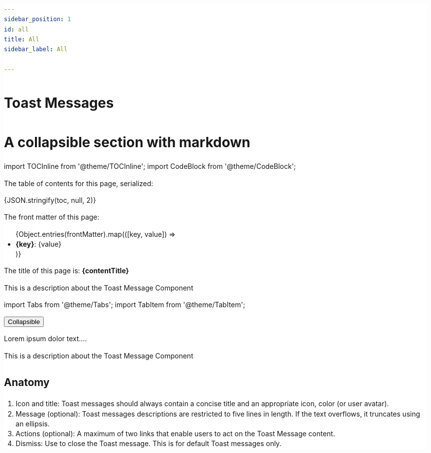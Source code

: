 ```yaml
---
sidebar_position: 1
id: all
title: All
sidebar_label: All

---
```


# Toast Messages

# A collapsible section with markdown

import TOCInline from '@theme/TOCInline';
import CodeBlock from '@theme/CodeBlock';

The table of contents for this page, serialized:

<CodeBlock className="language-json">{JSON.stringify(toc, null, 2)}</CodeBlock>

The front matter of this page:

<ul>
  {Object.entries(frontMatter).map(([key, value]) => <li key={key}><b>{key}</b>: {value}</li>)}
</ul>

<p>The title of this page is: <b>{contentTitle}</b></p>

This is a description about the Toast Message Component

import Tabs from '@theme/Tabs';
import TabItem from '@theme/TabItem';

[//]: # (import styles from '../styles.module.css';)
<button data-toggle="collapse" data-target="#demo">Collapsible</button>

<div id="demo" class="collapse">
Lorem ipsum dolor text....
</div>

<Tabs>
  <TabItem value="usage" label="Usage" default>

This is a description about the Toast Message Component

## Anatomy

1. Icon and title: Toast messages should always contain a concise title and an appropriate icon, color (or user avatar).
2. Message (optional): Toast messages descriptions are restricted to five lines in length. If the text overflows, it
   truncates using an ellipsis.
3. Actions (optional): A maximum of two links that enable users to act on the Toast Message content.
4. Dismiss: Use to close the Toast message. This is for default Toast messages only.


[//]: # (![Anatomy]&#40;/img/Toast.png&#41;)
[//]: # (![Anatomy]&#40;/img/Info.png&#41;)
[//]: # (![Anatomy]&#40;/img/Success.png&#41;)
[//]: # (![Anatomy]&#40;/img/Warning.png&#41;)
[//]: # (![Anatomy]&#40;/img/Error.png&#41;)